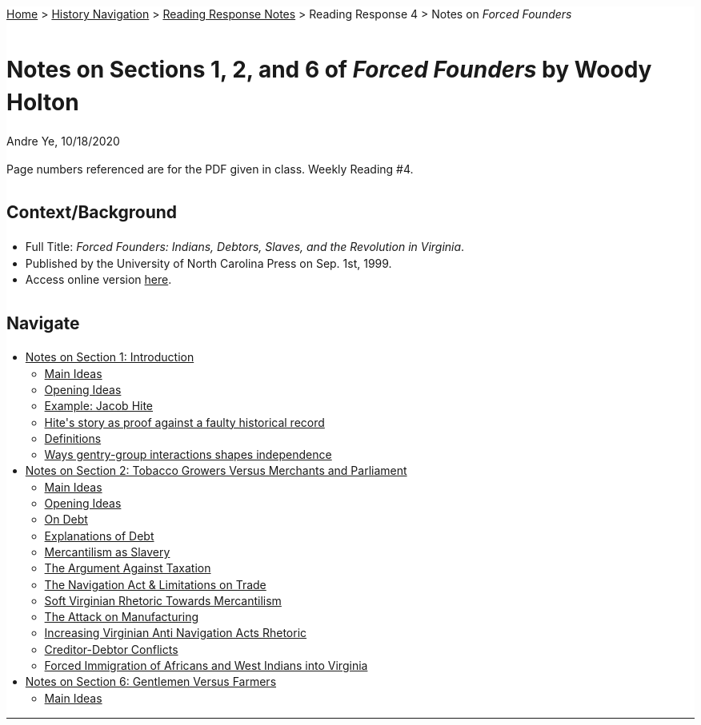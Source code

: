 [Home](https://andre-ye.github.io) > [History Navigation](https://andre-ye.github.io/history/history_navigation) > [Reading Response Notes](https://andre-ye.github.io/history/history_navigation#weekly-reading-responses) > Reading Response 4 > Notes on *Forced Founders*

# Notes on Sections 1, 2, and 6 of *Forced Founders* by Woody Holton 
Andre Ye, 10/18/2020

Page numbers referenced are for the PDF given in class.
Weekly Reading #4.

## Context/Background
- Full Title: *Forced Founders: Indians, Debtors, Slaves, and the Revolution in Virginia*. 
- Published by the University of North Carolina Press on Sep. 1st, 1999.
- Access online version [here](https://www.jstor.org/stable/10.5149/9780807899861_holton).

## Navigate
- [Notes on Section 1: Introduction](https://andre-ye.github.io/history/rr4/forced-founders-notes#notes-on-section-1-introduction)
  - [Main Ideas](https://andre-ye.github.io/history/rr4/forced-founders-notes#main-ideas)
  - [Opening Ideas](https://andre-ye.github.io/history/rr4/forced-founders-notes#opening-ideas)
  - [Example: Jacob Hite](https://andre-ye.github.io/history/rr4/forced-founders-notes#example-jacob-hite)
  - [Hite's story as proof against a faulty historical record](https://andre-ye.github.io/history/rr4/forced-founders-notes#hites-story-as-proof-against-a-faulty-historical-record)
  - [Definitions](https://andre-ye.github.io/history/rr4/forced-founders-notes#definitions)
  - [Ways gentry-group interactions shapes independence](https://andre-ye.github.io/history/rr4/forced-founders-notes#ways-gentry-group-interactions-shapes-independence)
- [Notes on Section 2: Tobacco Growers Versus Merchants and Parliament](https://andre-ye.github.io/history/rr4/forced-founders-notes#notes-on-section-2-tobacco-growers-versus-merchants-and-parliament-pg-7)
  - [Main Ideas](https://andre-ye.github.io/history/rr4/forced-founders-notes#main-ideas-1)
  - [Opening Ideas](https://andre-ye.github.io/history/rr4/forced-founders-notes#opening-ideas-1)
  - [On Debt](https://andre-ye.github.io/history/rr4/forced-founders-notes#on-debt)
  - [Explanations of Debt](https://andre-ye.github.io/history/rr4/forced-founders-notes#explanations-of-debt)
  - [Mercantilism as Slavery](https://andre-ye.github.io/history/rr4/forced-founders-notes#mercantilism-as-slavery-pg-11)
  - [The Argument Against Taxation](https://andre-ye.github.io/history/rr4/forced-founders-notes#the-argument-against-taxation-pg-11)
  - [The Navigation Act & Limitations on Trade](https://andre-ye.github.io/history/rr4/forced-founders-notes#the-navigation-act--limitations-on-trade-pg-12)
  - [Soft Virginian Rhetoric Towards Mercantilism](https://andre-ye.github.io/history/rr4/forced-founders-notes#soft-virginian-rhetoric-towards-mercantilism-pg-15)
  - [The Attack on Manufacturing](https://andre-ye.github.io/history/rr4/forced-founders-notes#the-attack-on-manufacturing-pg-16)
  - [Increasing Virginian Anti Navigation Acts Rhetoric](https://andre-ye.github.io/history/rr4/forced-founders-notes#increasing-virginian-anti-navigation-acts-rhetoric-pg-17)
  - [Creditor-Debtor Conflicts](https://andre-ye.github.io/history/rr4/forced-founders-notes#creditor-debtor-conflicts-pg-18)
  - [Forced Immigration of Africans and West Indians into Virginia](https://andre-ye.github.io/history/rr4/forced-founders-notes#forced-immigration-of-africans-and-west-indians-into-virginia-pg-21)
- [Notes on Section 6: Gentlemen Versus Farmers](https://andre-ye.github.io/history/rr4/forced-founders-notes#notes-on-section-6-gentlemen-vs-farmers-pg-25)
  - [Main Ideas](https://andre-ye.github.io/history/rr4/forced-founders-notes#notes-on-section-6-gentlemen-vs-farmers-pg-25)

---